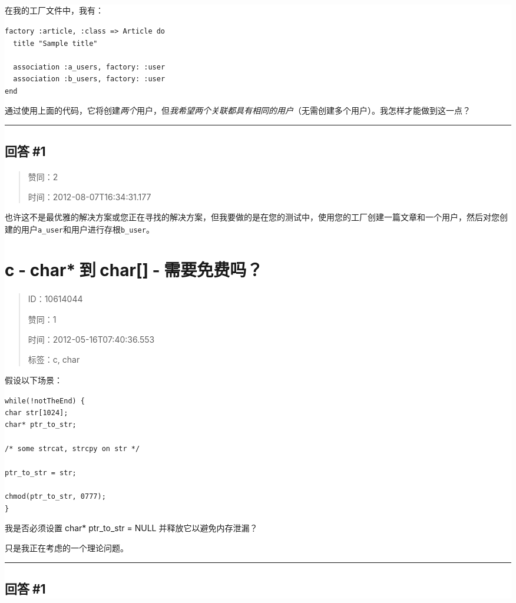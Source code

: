 在我的工厂文件中，我有：

```
factory :article, :class => Article do
  title "Sample title"

  association :a_users, factory: :user
  association :b_users, factory: :user
end 
```

通过使用上面的代码，它将创建*两个*用户，但*我希望两个关联都具有相同的用户*（无需创建多个用户）。我怎样才能做到这一点？

* * *

## 回答 #1

> 赞同：2
> 
> 时间：2012-08-07T16:34:31.177

也许这不是最优雅的解决方案或您正在寻找的解决方案，但我要做的是在您的测试中，使用您的工厂创建一篇文章和一个用户，然后对您创建的用户`a_user`和用户进行存根`b_user`。

# c - char* 到 char[] - 需要免费吗？

> ID：10614044
> 
> 赞同：1
> 
> 时间：2012-05-16T07:40:36.553
> 
> 标签：c, char

假设以下场景：

```
while(!notTheEnd) {
char str[1024];
char* ptr_to_str;

/* some strcat, strcpy on str */

ptr_to_str = str;

chmod(ptr_to_str, 0777);
} 
```

我是否必须设置 char* ptr_to_str = NULL 并释放它以避免内存泄漏？

只是我正在考虑的一个理论问题。

* * *

## 回答 #1
